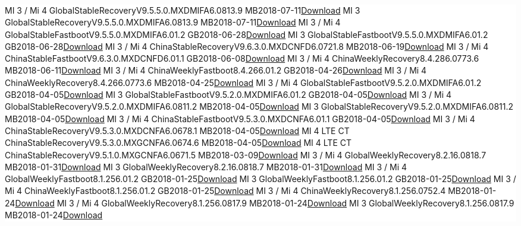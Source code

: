 <tr><td>MI 3 / Mi 4 Global</td><td>Stable</td><td>Recovery</td><td>V9.5.5.0.MXDMIFA</td><td>6.0</td><td>813.9 MB</td><td>2018-07-11</td><td><a href="/miui/cancro/stable/V9.5.5.0.MXDMIFA/">Download</a></td></tr>
<tr><td>MI 3 Global</td><td>Stable</td><td>Recovery</td><td>V9.5.5.0.MXDMIFA</td><td>6.0</td><td>813.9 MB</td><td>2018-07-11</td><td><a href="/miui/cancro/stable/V9.5.5.0.MXDMIFA/">Download</a></td></tr>
<tr><td>MI 3 / Mi 4 Global</td><td>Stable</td><td>Fastboot</td><td>V9.5.5.0.MXDMIFA</td><td>6.0</td><td>1.2 GB</td><td>2018-06-28</td><td><a href="/miui/cancro/stable/V9.5.5.0.MXDMIFA/">Download</a></td></tr>
<tr><td>MI 3 Global</td><td>Stable</td><td>Fastboot</td><td>V9.5.5.0.MXDMIFA</td><td>6.0</td><td>1.2 GB</td><td>2018-06-28</td><td><a href="/miui/cancro/stable/V9.5.5.0.MXDMIFA/">Download</a></td></tr>
<tr><td>MI 3 / Mi 4 China</td><td>Stable</td><td>Recovery</td><td>V9.6.3.0.MXDCNFD</td><td>6.0</td><td>721.8 MB</td><td>2018-06-19</td><td><a href="/miui/cancro/stable/V9.6.3.0.MXDCNFD/">Download</a></td></tr>
<tr><td>MI 3 / Mi 4 China</td><td>Stable</td><td>Fastboot</td><td>V9.6.3.0.MXDCNFD</td><td>6.0</td><td>1.1 GB</td><td>2018-06-08</td><td><a href="/miui/cancro/stable/V9.6.3.0.MXDCNFD/">Download</a></td></tr>
<tr><td>MI 3 / Mi 4 China</td><td>Weekly</td><td>Recovery</td><td>8.4.28</td><td>6.0</td><td>773.6 MB</td><td>2018-06-11</td><td><a href="/miui/cancro/weekly/8.4.28/">Download</a></td></tr>
<tr><td>MI 3 / Mi 4 China</td><td>Weekly</td><td>Fastboot</td><td>8.4.26</td><td>6.0</td><td>1.2 GB</td><td>2018-04-26</td><td><a href="/miui/cancro/weekly/8.4.26/">Download</a></td></tr>
<tr><td>MI 3 / Mi 4 China</td><td>Weekly</td><td>Recovery</td><td>8.4.26</td><td>6.0</td><td>773.6 MB</td><td>2018-04-25</td><td><a href="/miui/cancro/weekly/8.4.26/">Download</a></td></tr>
<tr><td>MI 3 / Mi 4 Global</td><td>Stable</td><td>Fastboot</td><td>V9.5.2.0.MXDMIFA</td><td>6.0</td><td>1.2 GB</td><td>2018-04-05</td><td><a href="/miui/cancro/stable/V9.5.2.0.MXDMIFA/">Download</a></td></tr>
<tr><td>MI 3 Global</td><td>Stable</td><td>Fastboot</td><td>V9.5.2.0.MXDMIFA</td><td>6.0</td><td>1.2 GB</td><td>2018-04-05</td><td><a href="/miui/cancro/stable/V9.5.2.0.MXDMIFA/">Download</a></td></tr>
<tr><td>MI 3 / Mi 4 Global</td><td>Stable</td><td>Recovery</td><td>V9.5.2.0.MXDMIFA</td><td>6.0</td><td>811.2 MB</td><td>2018-04-05</td><td><a href="/miui/cancro/stable/V9.5.2.0.MXDMIFA/">Download</a></td></tr>
<tr><td>MI 3 Global</td><td>Stable</td><td>Recovery</td><td>V9.5.2.0.MXDMIFA</td><td>6.0</td><td>811.2 MB</td><td>2018-04-05</td><td><a href="/miui/cancro/stable/V9.5.2.0.MXDMIFA/">Download</a></td></tr>
<tr><td>MI 3 / Mi 4 China</td><td>Stable</td><td>Fastboot</td><td>V9.5.3.0.MXDCNFA</td><td>6.0</td><td>1.1 GB</td><td>2018-04-05</td><td><a href="/miui/cancro/stable/V9.5.3.0.MXDCNFA/">Download</a></td></tr>
<tr><td>MI 3 / Mi 4 China</td><td>Stable</td><td>Recovery</td><td>V9.5.3.0.MXDCNFA</td><td>6.0</td><td>678.1 MB</td><td>2018-04-05</td><td><a href="/miui/cancro/stable/V9.5.3.0.MXDCNFA/">Download</a></td></tr>
<tr><td>MI 4 LTE CT China</td><td>Stable</td><td>Recovery</td><td>V9.5.3.0.MXGCNFA</td><td>6.0</td><td>674.6 MB</td><td>2018-04-05</td><td><a href="/miui/cancro/stable/V9.5.3.0.MXGCNFA/">Download</a></td></tr>
<tr><td>MI 4 LTE CT China</td><td>Stable</td><td>Recovery</td><td>V9.5.1.0.MXGCNFA</td><td>6.0</td><td>671.5 MB</td><td>2018-03-09</td><td><a href="/miui/cancro/stable/V9.5.1.0.MXGCNFA/">Download</a></td></tr>
<tr><td>MI 3 / Mi 4 Global</td><td>Weekly</td><td>Recovery</td><td>8.2.1</td><td>6.0</td><td>818.7 MB</td><td>2018-01-31</td><td><a href="/miui/cancro/weekly/8.2.1/">Download</a></td></tr>
<tr><td>MI 3 Global</td><td>Weekly</td><td>Recovery</td><td>8.2.1</td><td>6.0</td><td>818.7 MB</td><td>2018-01-31</td><td><a href="/miui/cancro/weekly/8.2.1/">Download</a></td></tr>
<tr><td>MI 3 / Mi 4 Global</td><td>Weekly</td><td>Fastboot</td><td>8.1.25</td><td>6.0</td><td>1.2 GB</td><td>2018-01-25</td><td><a href="/miui/cancro/weekly/8.1.25/">Download</a></td></tr>
<tr><td>MI 3 Global</td><td>Weekly</td><td>Fastboot</td><td>8.1.25</td><td>6.0</td><td>1.2 GB</td><td>2018-01-25</td><td><a href="/miui/cancro/weekly/8.1.25/">Download</a></td></tr>
<tr><td>MI 3 / Mi 4 China</td><td>Weekly</td><td>Fastboot</td><td>8.1.25</td><td>6.0</td><td>1.2 GB</td><td>2018-01-25</td><td><a href="/miui/cancro/weekly/8.1.25/">Download</a></td></tr>
<tr><td>MI 3 / Mi 4 China</td><td>Weekly</td><td>Recovery</td><td>8.1.25</td><td>6.0</td><td>752.4 MB</td><td>2018-01-24</td><td><a href="/miui/cancro/weekly/8.1.25/">Download</a></td></tr>
<tr><td>MI 3 / Mi 4 Global</td><td>Weekly</td><td>Recovery</td><td>8.1.25</td><td>6.0</td><td>817.9 MB</td><td>2018-01-24</td><td><a href="/miui/cancro/weekly/8.1.25/">Download</a></td></tr>
<tr><td>MI 3 Global</td><td>Weekly</td><td>Recovery</td><td>8.1.25</td><td>6.0</td><td>817.9 MB</td><td>2018-01-24</td><td><a href="/miui/cancro/weekly/8.1.25/">Download</a></td></tr>